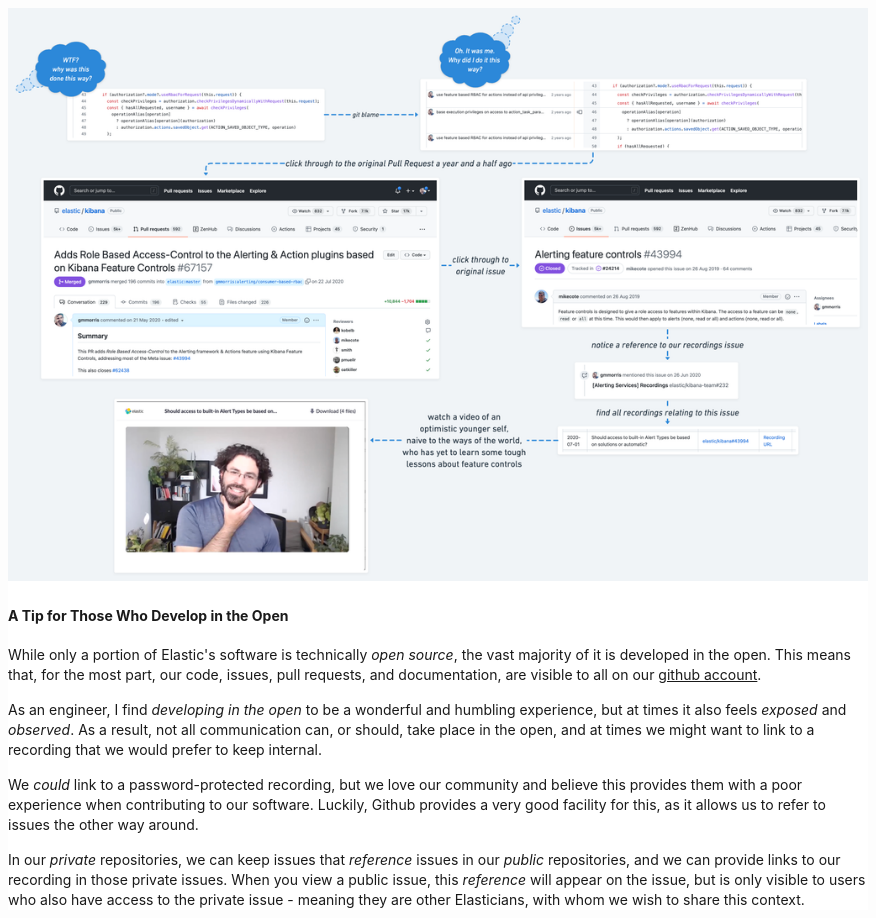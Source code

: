 ![Why did I do what I did back in 2020](/images/2022/02/an-archived-chain-of-communication.png)

#### A Tip for Those Who Develop in the Open

While only a portion of Elastic's software is technically _open source_, the vast majority of it is developed in the open.
This means that, for the most part, our code, issues, pull requests, and documentation, are visible to all on our [github account](https://github.com/elastic).

As an engineer, I find _developing in the open_ to be a wonderful and humbling experience, but at times it also feels _exposed_ and _observed_.
As a result, not all communication can, or should, take place in the open, and at times we might want to link to a recording that we would prefer to keep internal.

We _could_ link to a password-protected recording, but we love our community and believe this provides them with a poor experience when contributing to our software.
Luckily, Github provides a very good facility for this, as it allows us to refer to issues the other way around.

In our _private_ repositories, we can keep issues that _reference_ issues in our _public_ repositories, and we can provide links to our recording in those private issues.
When you view a public issue, this _reference_ will appear on the issue, but is only visible to users who also have access to the private issue - meaning they are other Elasticians, with whom we wish to share this context.

